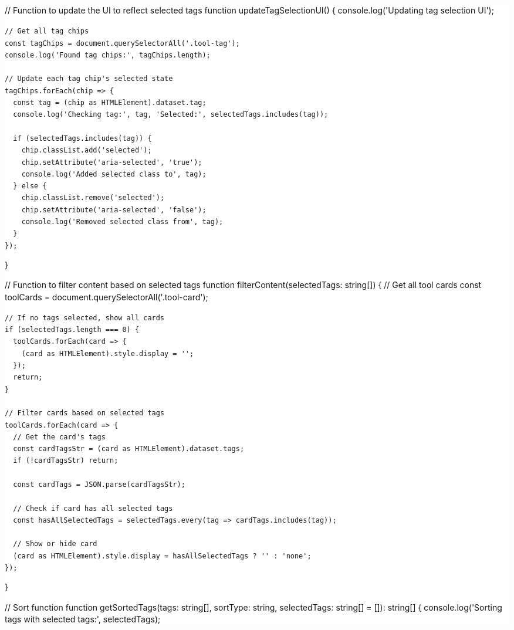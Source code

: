   // Function to update the UI to reflect selected tags
  function updateTagSelectionUI() {
    console.log('Updating tag selection UI');
    
    // Get all tag chips
    const tagChips = document.querySelectorAll('.tool-tag');
    console.log('Found tag chips:', tagChips.length);
    
    // Update each tag chip's selected state
    tagChips.forEach(chip => {
      const tag = (chip as HTMLElement).dataset.tag;
      console.log('Checking tag:', tag, 'Selected:', selectedTags.includes(tag));
      
      if (selectedTags.includes(tag)) {
        chip.classList.add('selected');
        chip.setAttribute('aria-selected', 'true');
        console.log('Added selected class to', tag);
      } else {
        chip.classList.remove('selected');
        chip.setAttribute('aria-selected', 'false');
        console.log('Removed selected class from', tag);
      }
    });
  }
  
  // Function to filter content based on selected tags
  function filterContent(selectedTags: string[]) {
    // Get all tool cards
    const toolCards = document.querySelectorAll('.tool-card');
    
    // If no tags selected, show all cards
    if (selectedTags.length === 0) {
      toolCards.forEach(card => {
        (card as HTMLElement).style.display = '';
      });
      return;
    }
    
    // Filter cards based on selected tags
    toolCards.forEach(card => {
      // Get the card's tags
      const cardTagsStr = (card as HTMLElement).dataset.tags;
      if (!cardTagsStr) return;
      
      const cardTags = JSON.parse(cardTagsStr);
      
      // Check if card has all selected tags
      const hasAllSelectedTags = selectedTags.every(tag => cardTags.includes(tag));
      
      // Show or hide card
      (card as HTMLElement).style.display = hasAllSelectedTags ? '' : 'none';
    });
  }
  
  // Sort function
  function getSortedTags(tags: string[], sortType: string, selectedTags: string[] = []): string[] {
    console.log('Sorting tags with selected tags:', selectedTags);
    